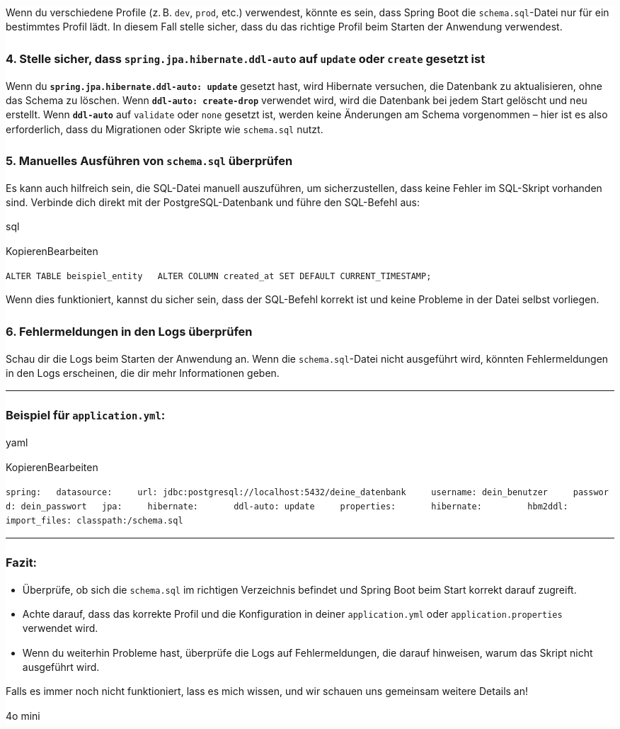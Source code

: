 Wenn du verschiedene Profile (z. B. `dev`, `prod`, etc.) verwendest, könnte es sein, dass Spring Boot die `schema.sql`\-Datei nur für ein bestimmtes Profil lädt. In diesem Fall stelle sicher, dass du das richtige Profil beim Starten der Anwendung verwendest.

### 4\. **Stelle sicher, dass `spring.jpa.hibernate.ddl-auto` auf `update` oder `create` gesetzt ist**

Wenn du **`spring.jpa.hibernate.ddl-auto: update`** gesetzt hast, wird Hibernate versuchen, die Datenbank zu aktualisieren, ohne das Schema zu löschen. Wenn **`ddl-auto: create-drop`** verwendet wird, wird die Datenbank bei jedem Start gelöscht und neu erstellt. Wenn **`ddl-auto`** auf `validate` oder `none` gesetzt ist, werden keine Änderungen am Schema vorgenommen – hier ist es also erforderlich, dass du Migrationen oder Skripte wie `schema.sql` nutzt.

### 5\. **Manuelles Ausführen von `schema.sql` überprüfen**

Es kann auch hilfreich sein, die SQL-Datei manuell auszuführen, um sicherzustellen, dass keine Fehler im SQL-Skript vorhanden sind. Verbinde dich direkt mit der PostgreSQL-Datenbank und führe den SQL-Befehl aus:

sql

KopierenBearbeiten

`ALTER TABLE beispiel_entity   ALTER COLUMN created_at SET DEFAULT CURRENT_TIMESTAMP;`

Wenn dies funktioniert, kannst du sicher sein, dass der SQL-Befehl korrekt ist und keine Probleme in der Datei selbst vorliegen.

### 6\. **Fehlermeldungen in den Logs überprüfen**

Schau dir die Logs beim Starten der Anwendung an. Wenn die `schema.sql`\-Datei nicht ausgeführt wird, könnten Fehlermeldungen in den Logs erscheinen, die dir mehr Informationen geben.

- - -

### Beispiel für `application.yml`:

yaml

KopierenBearbeiten

`spring:   datasource:     url: jdbc:postgresql://localhost:5432/deine_datenbank     username: dein_benutzer     password: dein_passwort   jpa:     hibernate:       ddl-auto: update     properties:       hibernate:         hbm2ddl:           import_files: classpath:/schema.sql`

- - -

### Fazit:

*   Überprüfe, ob sich die `schema.sql` im richtigen Verzeichnis befindet und Spring Boot beim Start korrekt darauf zugreift.

*   Achte darauf, dass das korrekte Profil und die Konfiguration in deiner `application.yml` oder `application.properties` verwendet wird.

*   Wenn du weiterhin Probleme hast, überprüfe die Logs auf Fehlermeldungen, die darauf hinweisen, warum das Skript nicht ausgeführt wird.


Falls es immer noch nicht funktioniert, lass es mich wissen, und wir schauen uns gemeinsam weitere Details an!

4o mini